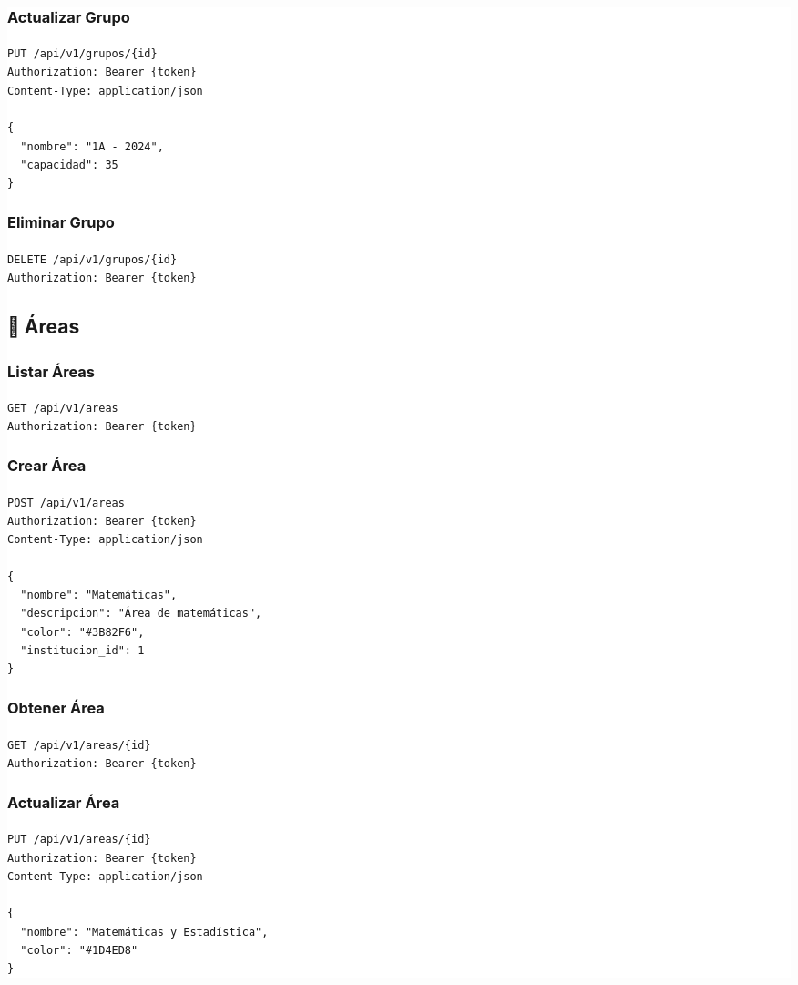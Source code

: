 ### Actualizar Grupo
```http
PUT /api/v1/grupos/{id}
Authorization: Bearer {token}
Content-Type: application/json

{
  "nombre": "1A - 2024",
  "capacidad": 35
}
```

### Eliminar Grupo
```http
DELETE /api/v1/grupos/{id}
Authorization: Bearer {token}
```

## 📖 Áreas

### Listar Áreas
```http
GET /api/v1/areas
Authorization: Bearer {token}
```

### Crear Área
```http
POST /api/v1/areas
Authorization: Bearer {token}
Content-Type: application/json

{
  "nombre": "Matemáticas",
  "descripcion": "Área de matemáticas",
  "color": "#3B82F6",
  "institucion_id": 1
}
```

### Obtener Área
```http
GET /api/v1/areas/{id}
Authorization: Bearer {token}
```

### Actualizar Área
```http
PUT /api/v1/areas/{id}
Authorization: Bearer {token}
Content-Type: application/json

{
  "nombre": "Matemáticas y Estadística",
  "color": "#1D4ED8"
}
```
